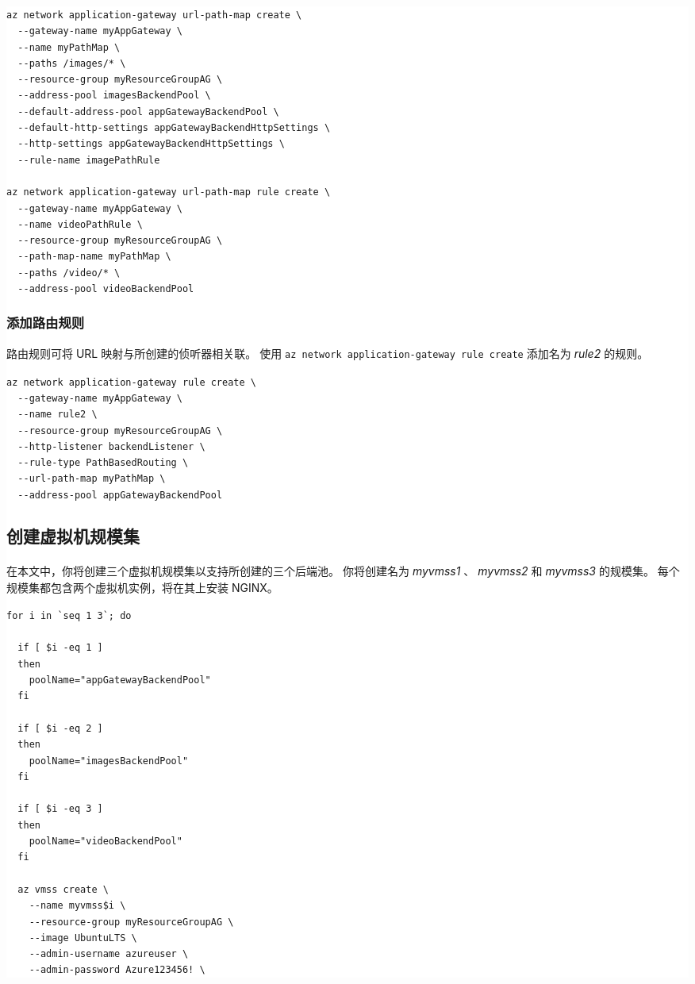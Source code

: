 ```azurecli-interactive
az network application-gateway url-path-map create \
  --gateway-name myAppGateway \
  --name myPathMap \
  --paths /images/* \
  --resource-group myResourceGroupAG \
  --address-pool imagesBackendPool \
  --default-address-pool appGatewayBackendPool \
  --default-http-settings appGatewayBackendHttpSettings \
  --http-settings appGatewayBackendHttpSettings \
  --rule-name imagePathRule

az network application-gateway url-path-map rule create \
  --gateway-name myAppGateway \
  --name videoPathRule \
  --resource-group myResourceGroupAG \
  --path-map-name myPathMap \
  --paths /video/* \
  --address-pool videoBackendPool
```

### <a name="add-a-routing-rule"></a>添加路由规则

路由规则可将 URL 映射与所创建的侦听器相关联。 使用 `az network application-gateway rule create` 添加名为 *rule2* 的规则。

```azurecli-interactive
az network application-gateway rule create \
  --gateway-name myAppGateway \
  --name rule2 \
  --resource-group myResourceGroupAG \
  --http-listener backendListener \
  --rule-type PathBasedRouting \
  --url-path-map myPathMap \
  --address-pool appGatewayBackendPool
```

## <a name="create-virtual-machine-scale-sets"></a>创建虚拟机规模集

在本文中，你将创建三个虚拟机规模集以支持所创建的三个后端池。 你将创建名为 *myvmss1* 、 *myvmss2* 和 *myvmss3* 的规模集。 每个规模集都包含两个虚拟机实例，将在其上安装 NGINX。

```azurecli-interactive
for i in `seq 1 3`; do

  if [ $i -eq 1 ]
  then
    poolName="appGatewayBackendPool" 
  fi

  if [ $i -eq 2 ]
  then
    poolName="imagesBackendPool"
  fi

  if [ $i -eq 3 ]
  then
    poolName="videoBackendPool"
  fi

  az vmss create \
    --name myvmss$i \
    --resource-group myResourceGroupAG \
    --image UbuntuLTS \
    --admin-username azureuser \
    --admin-password Azure123456! \
```